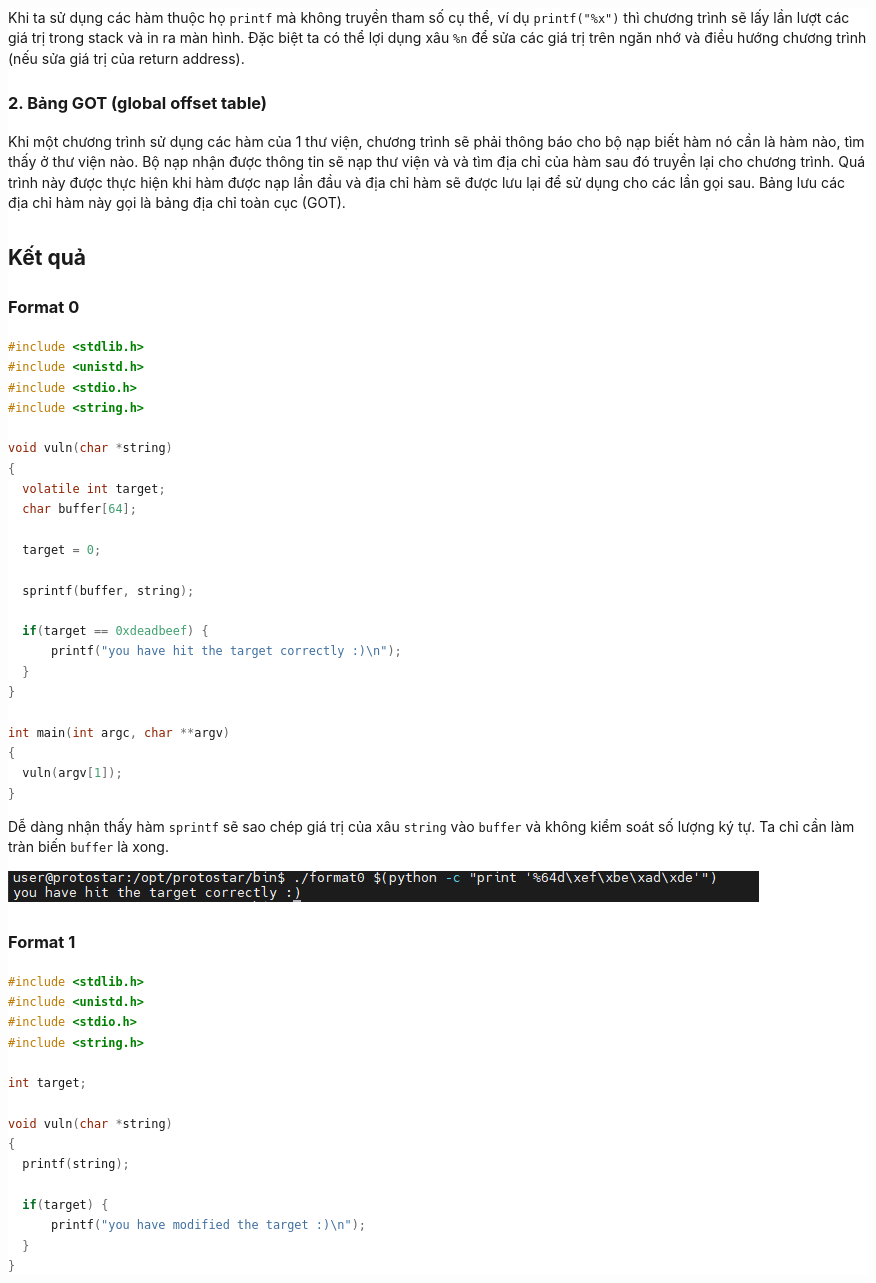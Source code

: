 Khi ta sử dụng các hàm thuộc họ `printf` mà không truyền tham số cụ thể, ví dụ `printf("%x")` thì chương trình sẽ lấy lần lượt các giá trị trong stack và in ra màn hình. Đặc biệt ta có thể lợi dụng xâu `%n` để sửa các giá trị trên ngăn nhớ và điều hướng chương trình (nếu sửa giá trị của return address).
### 2. Bảng GOT (global offset table)
Khi một chương trình sử dụng các hàm của 1 thư viện, chương trình sẽ phải thông báo cho bộ nạp biết hàm nó cần là hàm nào, tìm thấy ở thư viện nào. Bộ nạp nhận được thông tin sẽ nạp thư viện và và tìm địa chỉ của hàm sau đó truyền lại cho chương trình. Quá trình này được thực hiện khi hàm được nạp lần đầu và địa chỉ hàm sẽ được lưu lại để sử dụng cho các lần gọi sau. Bảng lưu các địa chỉ hàm này gọi là bảng địa chỉ toàn cục (GOT).

## Kết quả
### Format 0
```c
#include <stdlib.h>
#include <unistd.h>
#include <stdio.h>
#include <string.h>

void vuln(char *string)
{
  volatile int target;
  char buffer[64];

  target = 0;

  sprintf(buffer, string);
  
  if(target == 0xdeadbeef) {
      printf("you have hit the target correctly :)\n");
  }
}

int main(int argc, char **argv)
{
  vuln(argv[1]);
}
```
Dễ dàng nhận thấy hàm `sprintf` sẽ sao chép giá trị của xâu `string` vào `buffer` và không kiểm soát số lượng ký tự. Ta chỉ cần làm tràn biến `buffer` là xong.

![alt text](image.png)

### Format 1
```c
#include <stdlib.h>
#include <unistd.h>
#include <stdio.h>
#include <string.h>

int target;

void vuln(char *string)
{
  printf(string);
  
  if(target) {
      printf("you have modified the target :)\n");
  }
}
```